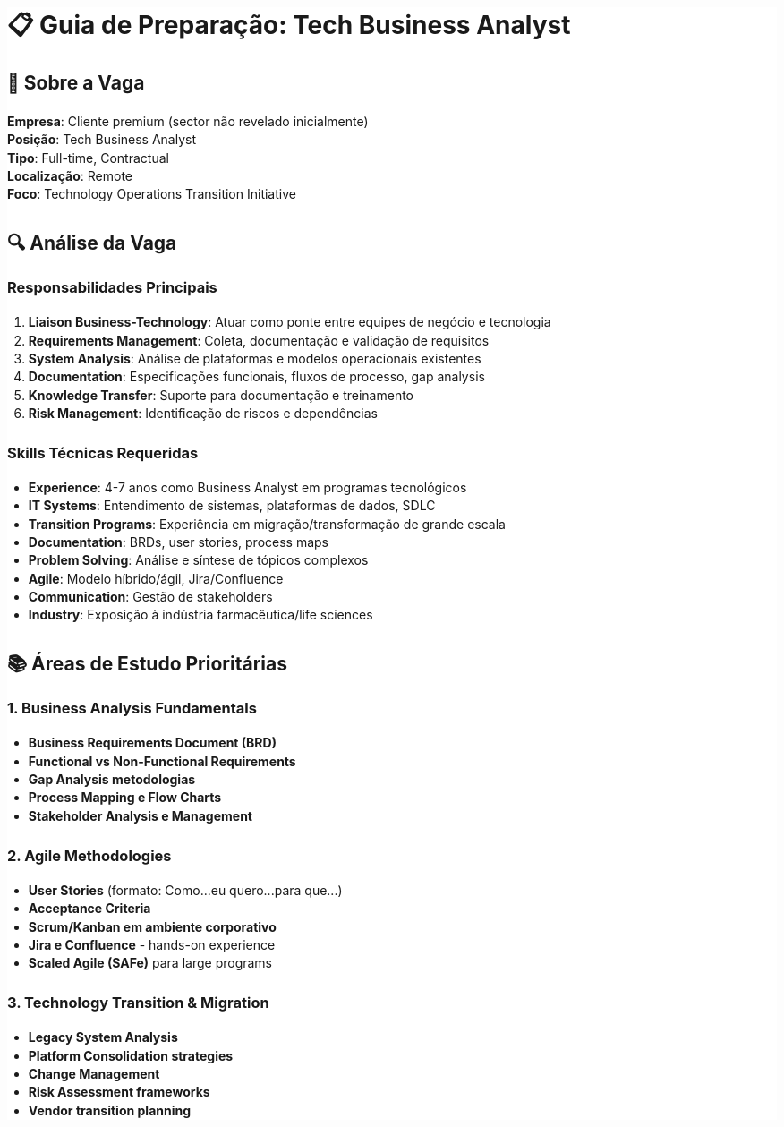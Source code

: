 # 📋 Guia de Preparação: Tech Business Analyst

## 🎯 Sobre a Vaga

**Empresa**: Cliente premium (sector não revelado inicialmente)  
**Posição**: Tech Business Analyst  
**Tipo**: Full-time, Contractual  
**Localização**: Remote  
**Foco**: Technology Operations Transition Initiative

## 🔍 Análise da Vaga

### Responsabilidades Principais
1. **Liaison Business-Technology**: Atuar como ponte entre equipes de negócio e tecnologia
2. **Requirements Management**: Coleta, documentação e validação de requisitos
3. **System Analysis**: Análise de plataformas e modelos operacionais existentes
4. **Documentation**: Especificações funcionais, fluxos de processo, gap analysis
5. **Knowledge Transfer**: Suporte para documentação e treinamento
6. **Risk Management**: Identificação de riscos e dependências

### Skills Técnicas Requeridas
- **Experience**: 4-7 anos como Business Analyst em programas tecnológicos
- **IT Systems**: Entendimento de sistemas, plataformas de dados, SDLC
- **Transition Programs**: Experiência em migração/transformação de grande escala
- **Documentation**: BRDs, user stories, process maps
- **Problem Solving**: Análise e síntese de tópicos complexos
- **Agile**: Modelo híbrido/ágil, Jira/Confluence
- **Communication**: Gestão de stakeholders
- **Industry**: Exposição à indústria farmacêutica/life sciences

## 📚 Áreas de Estudo Prioritárias

### 1. Business Analysis Fundamentals
- **Business Requirements Document (BRD)**
- **Functional vs Non-Functional Requirements**
- **Gap Analysis metodologias**
- **Process Mapping e Flow Charts**
- **Stakeholder Analysis e Management**

### 2. Agile Methodologies
- **User Stories** (formato: Como...eu quero...para que...)
- **Acceptance Criteria**
- **Scrum/Kanban em ambiente corporativo**
- **Jira e Confluence** - hands-on experience
- **Scaled Agile (SAFe)** para large programs

### 3. Technology Transition & Migration
- **Legacy System Analysis**
- **Platform Consolidation strategies**
- **Change Management**
- **Risk Assessment frameworks**
- **Vendor transition planning**
